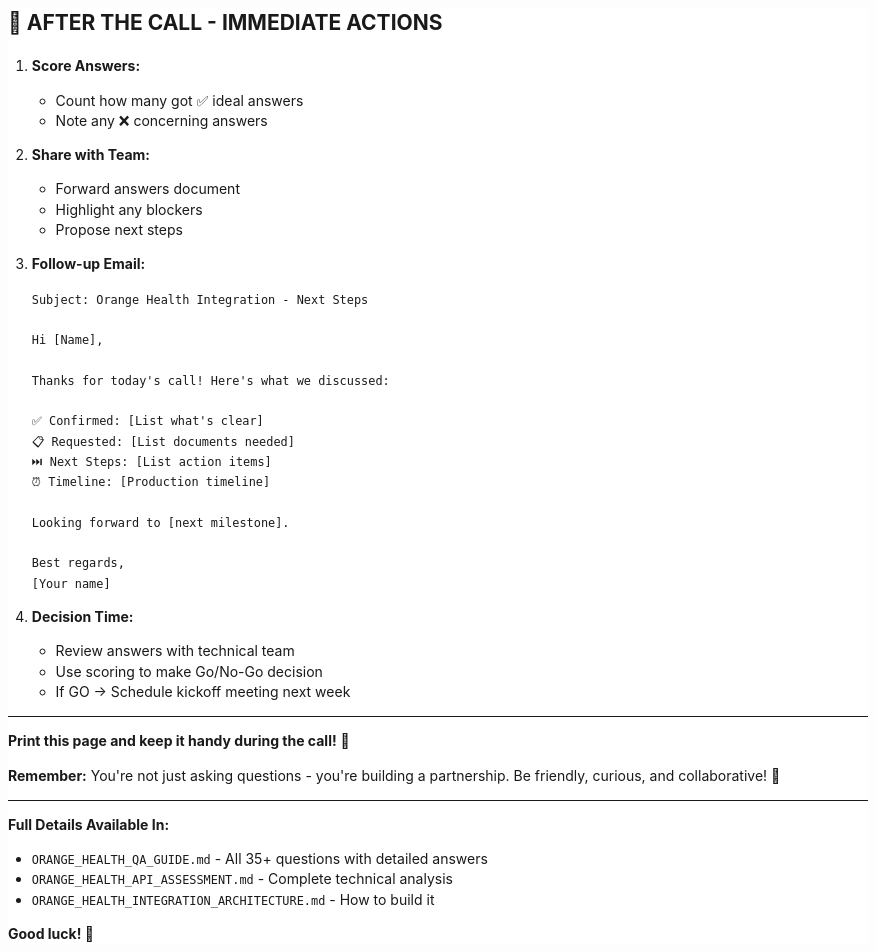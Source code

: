 
## 📝 AFTER THE CALL - IMMEDIATE ACTIONS

1. **Score Answers:**
   - Count how many got ✅ ideal answers
   - Note any ❌ concerning answers

2. **Share with Team:**
   - Forward answers document
   - Highlight any blockers
   - Propose next steps

3. **Follow-up Email:**
   ```
   Subject: Orange Health Integration - Next Steps
   
   Hi [Name],
   
   Thanks for today's call! Here's what we discussed:
   
   ✅ Confirmed: [List what's clear]
   📋 Requested: [List documents needed]
   ⏭️ Next Steps: [List action items]
   ⏰ Timeline: [Production timeline]
   
   Looking forward to [next milestone].
   
   Best regards,
   [Your name]
   ```

4. **Decision Time:**
   - Review answers with technical team
   - Use scoring to make Go/No-Go decision
   - If GO → Schedule kickoff meeting next week

---

**Print this page and keep it handy during the call!** 📄

**Remember:** You're not just asking questions - you're building a partnership. Be friendly, curious, and collaborative! 🤝

---

**Full Details Available In:**
- `ORANGE_HEALTH_QA_GUIDE.md` - All 35+ questions with detailed answers
- `ORANGE_HEALTH_API_ASSESSMENT.md` - Complete technical analysis
- `ORANGE_HEALTH_INTEGRATION_ARCHITECTURE.md` - How to build it

**Good luck! 🚀**

